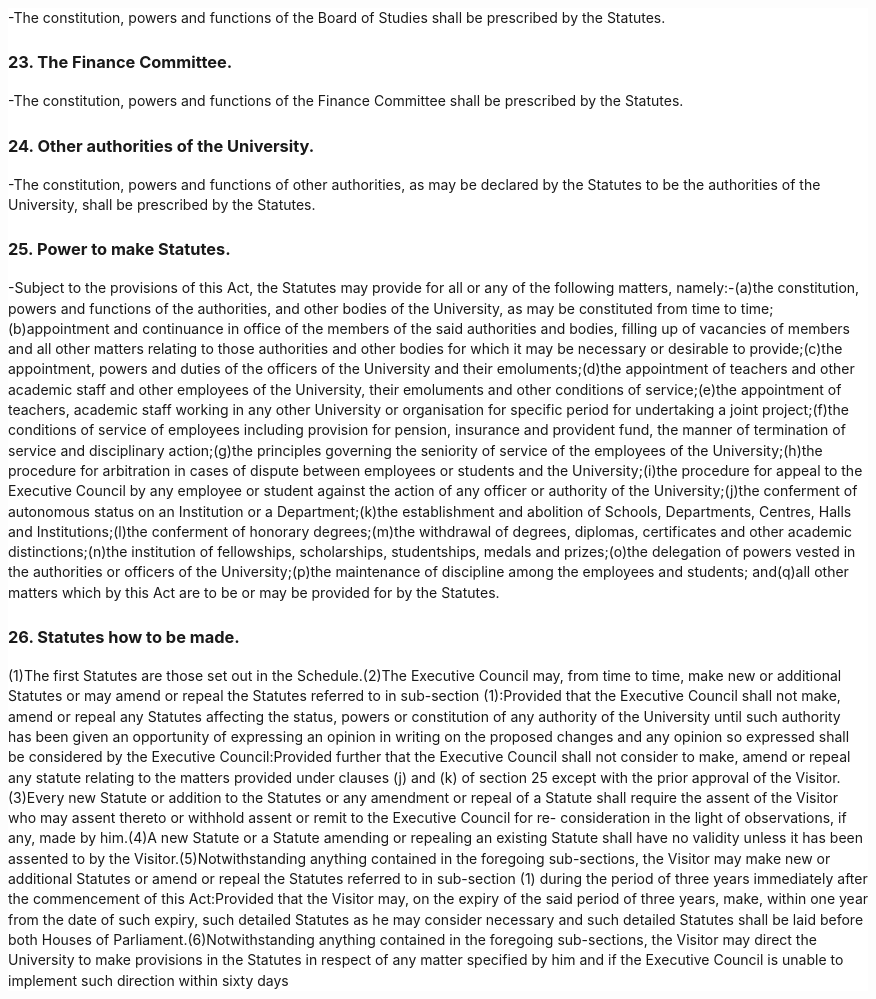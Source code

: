-The constitution, powers and functions of the Board of Studies shall be prescribed by the Statutes.

### 23. The Finance Committee.

-The constitution, powers and functions of the Finance Committee shall be prescribed by the Statutes.

### 24. Other authorities of the University.

-The constitution, powers and functions of other authorities, as may be declared by the Statutes to be the authorities of the University, shall be prescribed by the Statutes.

### 25. Power to make Statutes.

-Subject to the provisions of this Act, the Statutes may provide for all or any of the following matters, namely:-(a)the constitution, powers and functions of the authorities, and other bodies of the University, as may be constituted from time to time;(b)appointment and continuance in office of the members of the said authorities and bodies, filling up of vacancies of members and all other matters relating to those authorities and other bodies for which it may be necessary or desirable to provide;(c)the appointment, powers and duties of the officers of the University and their emoluments;(d)the appointment of teachers and other academic staff and other employees of the University, their emoluments and other conditions of service;(e)the appointment of teachers, academic staff working in any other University or organisation for specific period for undertaking a joint project;(f)the conditions of service of employees including provision for pension, insurance and provident fund, the manner of termination of service and disciplinary action;(g)the principles governing the seniority of service of the employees of the University;(h)the procedure for arbitration in cases of dispute between employees or students and the University;(i)the procedure for appeal to the Executive Council by any employee or student against the action of any officer or authority of the University;(j)the conferment of autonomous status on an Institution or a Department;(k)the establishment and abolition of Schools, Departments, Centres, Halls and Institutions;(l)the conferment of honorary degrees;(m)the withdrawal of degrees, diplomas, certificates and other academic distinctions;(n)the institution of fellowships, scholarships, studentships, medals and prizes;(o)the delegation of powers vested in the authorities or officers of the University;(p)the maintenance of discipline among the employees and students; and(q)all other matters which by this Act are to be or may be provided for by the Statutes.

### 26. Statutes how to be made.

(1)The first Statutes are those set out in the Schedule.(2)The Executive
Council may, from time to time, make new or additional Statutes or may amend
or repeal the Statutes referred to in sub-section (1):Provided that the
Executive Council shall not make, amend or repeal any Statutes affecting the
status, powers or constitution of any authority of the University until such
authority has been given an opportunity of expressing an opinion in writing on
the proposed changes and any opinion so expressed shall be considered by the
Executive Council:Provided further that the Executive Council shall not
consider to make, amend or repeal any statute relating to the matters provided
under clauses (j) and (k) of section 25 except with the prior approval of the
Visitor.(3)Every new Statute or addition to the Statutes or any amendment or
repeal of a Statute shall require the assent of the Visitor who may assent
thereto or withhold assent or remit to the Executive Council for re-
consideration in the light of observations, if any, made by him.(4)A new
Statute or a Statute amending or repealing an existing Statute shall have no
validity unless it has been assented to by the Visitor.(5)Notwithstanding
anything contained in the foregoing sub-sections, the Visitor may make new or
additional Statutes or amend or repeal the Statutes referred to in sub-section
(1) during the period of three years immediately after the commencement of
this Act:Provided that the Visitor may, on the expiry of the said period of
three years, make, within one year from the date of such expiry, such detailed
Statutes as he may consider necessary and such detailed Statutes shall be laid
before both Houses of Parliament.(6)Notwithstanding anything contained in the
foregoing sub-sections, the Visitor may direct the University to make
provisions in the Statutes in respect of any matter specified by him and if
the Executive Council is unable to implement such direction within sixty days